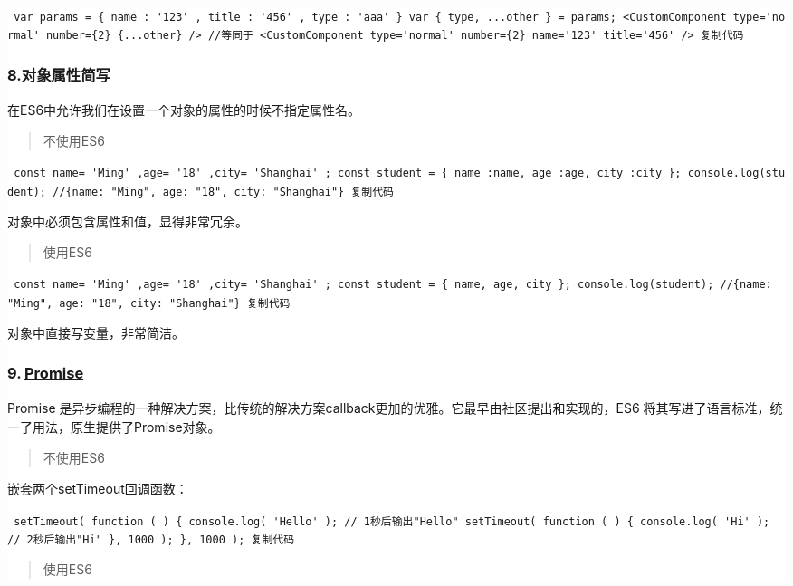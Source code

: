 ` var params = { name : '123' , title : '456' , type : 'aaa' } var { type, ...other } = params; <CustomComponent type='normal' number={2} {...other} /> //等同于 <CustomComponent type='normal' number={2} name='123' title='456' /> 复制代码`

### 8.对象属性简写 ###

在ES6中允许我们在设置一个对象的属性的时候不指定属性名。

> 
> 
> 
> 不使用ES6
> 
> 

` const name= 'Ming' ,age= '18' ,city= 'Shanghai' ; const student = { name :name, age :age, city :city }; console.log(student); //{name: "Ming", age: "18", city: "Shanghai"} 复制代码`

对象中必须包含属性和值，显得非常冗余。

> 
> 
> 
> 使用ES6
> 
> 

` const name= 'Ming' ,age= '18' ,city= 'Shanghai' ; const student = { name, age, city }; console.log(student); //{name: "Ming", age: "18", city: "Shanghai"} 复制代码`

对象中直接写变量，非常简洁。

### 9. [Promise]( https://link.juejin.im?target=https%3A%2F%2Fdeveloper.mozilla.org%2Fzh-CN%2Fdocs%2FWeb%2FJavaScript%2FGuide%2FUsing_promises ) ###

Promise 是异步编程的一种解决方案，比传统的解决方案callback更加的优雅。它最早由社区提出和实现的，ES6 将其写进了语言标准，统一了用法，原生提供了Promise对象。

> 
> 
> 
> 不使用ES6
> 
> 

嵌套两个setTimeout回调函数：

` setTimeout( function ( ) { console.log( 'Hello' ); // 1秒后输出"Hello" setTimeout( function ( ) { console.log( 'Hi' ); // 2秒后输出"Hi" }, 1000 ); }, 1000 ); 复制代码`
> 
> 
> 
> 
> 使用ES6
> 
> 
